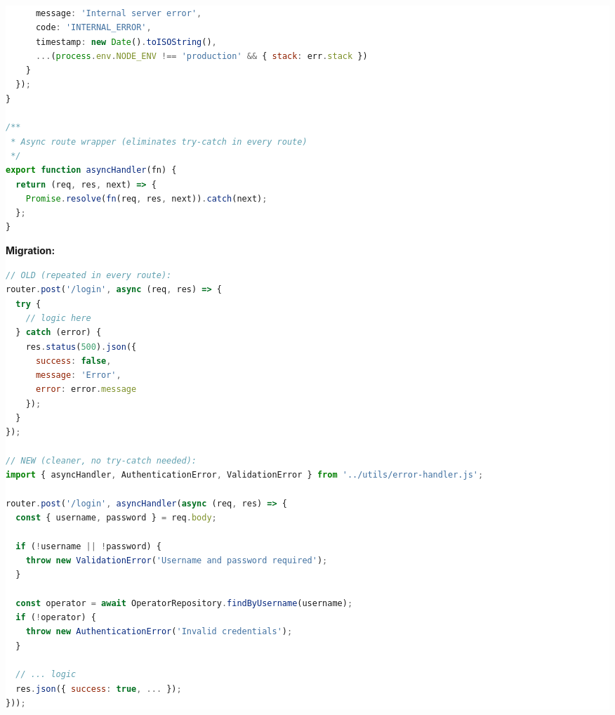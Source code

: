 ```javascript
      message: 'Internal server error',
      code: 'INTERNAL_ERROR',
      timestamp: new Date().toISOString(),
      ...(process.env.NODE_ENV !== 'production' && { stack: err.stack })
    }
  });
}

/**
 * Async route wrapper (eliminates try-catch in every route)
 */
export function asyncHandler(fn) {
  return (req, res, next) => {
    Promise.resolve(fn(req, res, next)).catch(next);
  };
}
```

**Migration:**

```javascript
// OLD (repeated in every route):
router.post('/login', async (req, res) => {
  try {
    // logic here
  } catch (error) {
    res.status(500).json({
      success: false,
      message: 'Error',
      error: error.message
    });
  }
});

// NEW (cleaner, no try-catch needed):
import { asyncHandler, AuthenticationError, ValidationError } from '../utils/error-handler.js';

router.post('/login', asyncHandler(async (req, res) => {
  const { username, password } = req.body;

  if (!username || !password) {
    throw new ValidationError('Username and password required');
  }

  const operator = await OperatorRepository.findByUsername(username);
  if (!operator) {
    throw new AuthenticationError('Invalid credentials');
  }

  // ... logic
  res.json({ success: true, ... });
}));
```
